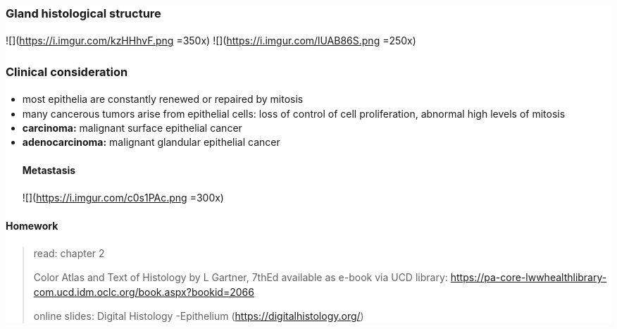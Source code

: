 ### Gland histological structure
![](https://i.imgur.com/kzHHhvF.png =350x) ![](https://i.imgur.com/lUAB86S.png =250x)

### Clinical consideration
- most epithelia are constantly renewed or repaired by mitosis
- many cancerous tumors arise from epithelial cells: loss of control of cell proliferation, abnormal high levels of mitosis
- **carcinoma:** malignant surface epithelial cancer
- **adenocarcinoma:** malignant glandular epithelial cancer
    #### Metastasis
    ![](https://i.imgur.com/c0s1PAc.png =300x)
    
#### Homework
> read: chapter 2
> 
> Color Atlas and Text of Histology by L Gartner, 7thEd available as e-book via UCD library:  https://pa-core-lwwhealthlibrary-com.ucd.idm.oclc.org/book.aspx?bookid=2066
>  
>  online slides: Digital Histology -Epithelium (https://digitalhistology.org/)

